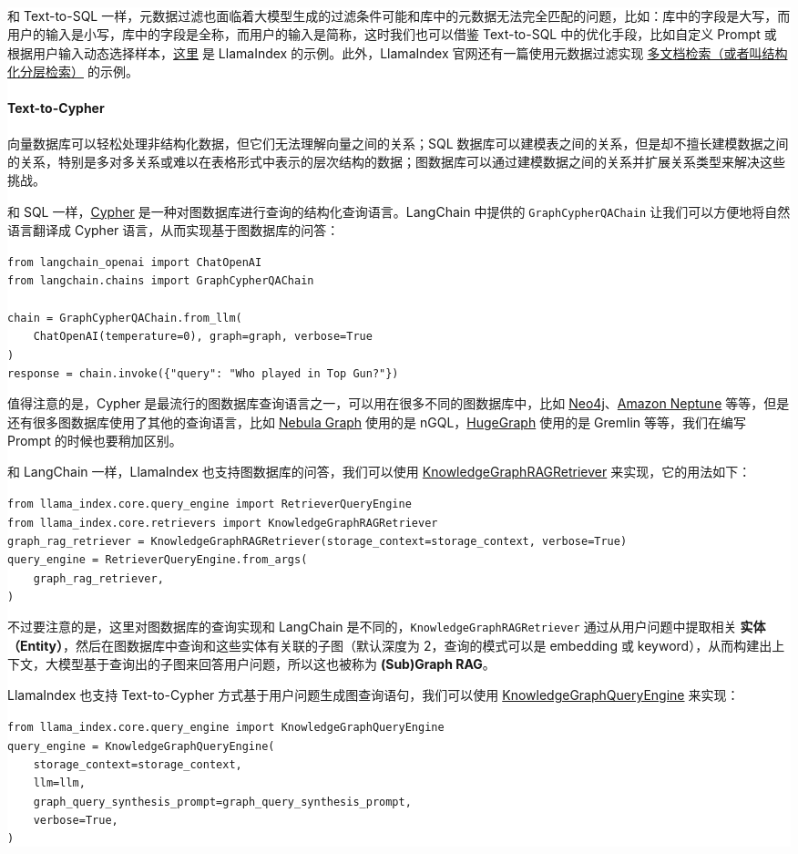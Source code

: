 和 Text-to-SQL 一样，元数据过滤也面临着大模型生成的过滤条件可能和库中的元数据无法完全匹配的问题，比如：库中的字段是大写，而用户的输入是小写，库中的字段是全称，而用户的输入是简称，这时我们也可以借鉴 Text-to-SQL 中的优化手段，比如自定义 Prompt 或 根据用户输入动态选择样本，[这里](https://docs.llamaindex.ai/en/stable/examples/vector_stores/pinecone_auto_retriever/#part-2-extending-auto-retrieval-with-dynamic-metadata-retrieval) 是 LlamaIndex 的示例。此外，LlamaIndex 官网还有一篇使用元数据过滤实现 [多文档检索（或者叫结构化分层检索）]((https://docs.llamaindex.ai/en/stable/examples/query_engine/multi_doc_auto_retrieval/multi_doc_auto_retrieval/)) 的示例。

#### Text-to-Cypher

向量数据库可以轻松处理非结构化数据，但它们无法理解向量之间的关系；SQL 数据库可以建模表之间的关系，但是却不擅长建模数据之间的关系，特别是多对多关系或难以在表格形式中表示的层次结构的数据；图数据库可以通过建模数据之间的关系并扩展关系类型来解决这些挑战。

和 SQL 一样，[Cypher](https://en.wikipedia.org/wiki/Cypher_(query_language)) 是一种对图数据库进行查询的结构化查询语言。LangChain 中提供的 `GraphCypherQAChain` 让我们可以方便地将自然语言翻译成 Cypher 语言，从而实现基于图数据库的问答：

```
from langchain_openai import ChatOpenAI
from langchain.chains import GraphCypherQAChain

chain = GraphCypherQAChain.from_llm(
    ChatOpenAI(temperature=0), graph=graph, verbose=True
)
response = chain.invoke({"query": "Who played in Top Gun?"})
```

值得注意的是，Cypher 是最流行的图数据库查询语言之一，可以用在很多不同的图数据库中，比如 [Neo4j](https://python.langchain.com/v0.1/docs/integrations/graphs/neo4j_cypher/)、[Amazon Neptune](https://python.langchain.com/v0.1/docs/integrations/graphs/amazon_neptune_open_cypher/) 等等，但是还有很多图数据库使用了其他的查询语言，比如 [Nebula Graph](https://python.langchain.com/v0.1/docs/integrations/graphs/nebula_graph/) 使用的是 nGQL，[HugeGraph](https://python.langchain.com/v0.1/docs/integrations/graphs/hugegraph/) 使用的是 Gremlin 等等，我们在编写 Prompt 的时候也要稍加区别。

和 LangChain 一样，LlamaIndex 也支持图数据库的问答，我们可以使用 [KnowledgeGraphRAGRetriever](https://docs.llamaindex.ai/en/stable/api_reference/retrievers/knowledge_graph/) 来实现，它的用法如下：

```
from llama_index.core.query_engine import RetrieverQueryEngine
from llama_index.core.retrievers import KnowledgeGraphRAGRetriever
graph_rag_retriever = KnowledgeGraphRAGRetriever(storage_context=storage_context, verbose=True)
query_engine = RetrieverQueryEngine.from_args(
    graph_rag_retriever,
)
```

不过要注意的是，这里对图数据库的查询实现和 LangChain 是不同的，`KnowledgeGraphRAGRetriever` 通过从用户问题中提取相关 **实体（Entity）**，然后在图数据库中查询和这些实体有关联的子图（默认深度为 2，查询的模式可以是 embedding 或 keyword），从而构建出上下文，大模型基于查询出的子图来回答用户问题，所以这也被称为 **(Sub)Graph RAG**。

LlamaIndex 也支持 Text-to-Cypher 方式基于用户问题生成图查询语句，我们可以使用 [KnowledgeGraphQueryEngine](https://docs.llamaindex.ai/en/stable/examples/query_engine/knowledge_graph_query_engine/) 来实现：

```
from llama_index.core.query_engine import KnowledgeGraphQueryEngine
query_engine = KnowledgeGraphQueryEngine(
    storage_context=storage_context,
    llm=llm,
    graph_query_synthesis_prompt=graph_query_synthesis_prompt,
    verbose=True,
)
```
